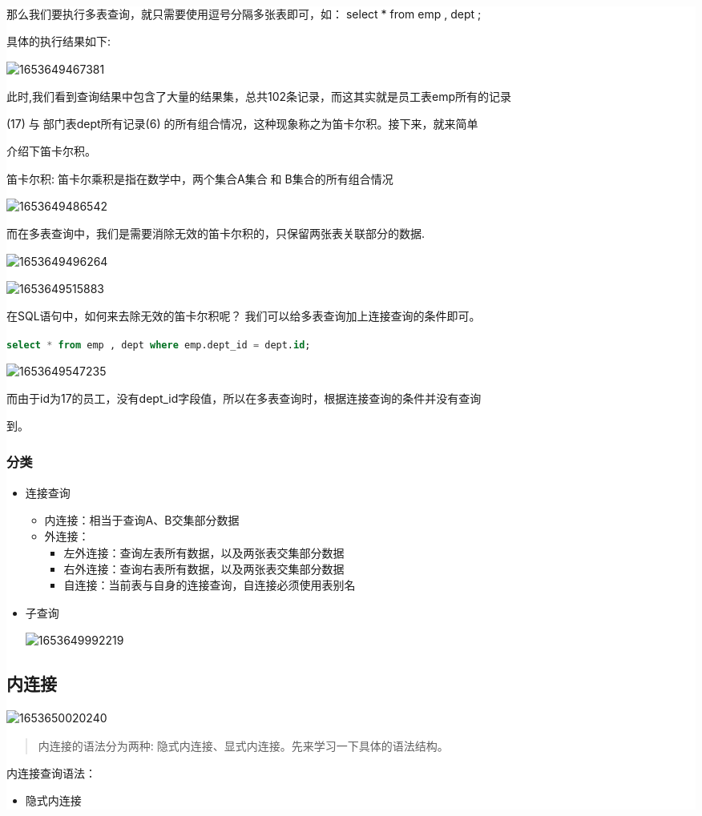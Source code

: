 那么我们要执行多表查询，就只需要使用逗号分隔多张表即可，如： select * from emp , dept ;

具体的执行结果如下:

![1653649467381](http://yz-typora-img.oss-cn-shanghai.aliyuncs.com/img/MySQL-80.png)

​	此时,我们看到查询结果中包含了大量的结果集，总共102条记录，而这其实就是员工表emp所有的记录

(17) 与 部门表dept所有记录(6) 的所有组合情况，这种现象称之为笛卡尔积。接下来，就来简单

介绍下笛卡尔积。

笛卡尔积: 笛卡尔乘积是指在数学中，两个集合A集合 和 B集合的所有组合情况

![1653649486542](http://yz-typora-img.oss-cn-shanghai.aliyuncs.com/img/MySQL-81.png)

而在多表查询中，我们是需要消除无效的笛卡尔积的，只保留两张表关联部分的数据.

![1653649496264](http://yz-typora-img.oss-cn-shanghai.aliyuncs.com/img/MySQL-82.png)

![1653649515883](http://yz-typora-img.oss-cn-shanghai.aliyuncs.com/img/MySQL-83.png)

在SQL语句中，如何来去除无效的笛卡尔积呢？ 我们可以给多表查询加上连接查询的条件即可。

```sql
select * from emp , dept where emp.dept_id = dept.id;
```

![1653649547235](http://yz-typora-img.oss-cn-shanghai.aliyuncs.com/img/MySQL-84.png)

而由于id为17的员工，没有dept_id字段值，所以在多表查询时，根据连接查询的条件并没有查询

到。

### 分类

- 连接查询

  - 内连接：相当于查询A、B交集部分数据
  - 外连接：
    - 左外连接：查询左表所有数据，以及两张表交集部分数据
    - 右外连接：查询右表所有数据，以及两张表交集部分数据
    - 自连接：当前表与自身的连接查询，自连接必须使用表别名

- 子查询

  ![1653649992219](http://yz-typora-img.oss-cn-shanghai.aliyuncs.com/img/MySQL-85.png)

## 内连接

![1653650020240](http://yz-typora-img.oss-cn-shanghai.aliyuncs.com/img/内连接.png)

> 内连接的语法分为两种: 隐式内连接、显式内连接。先来学习一下具体的语法结构。

内连接查询语法：

- 隐式内连接
